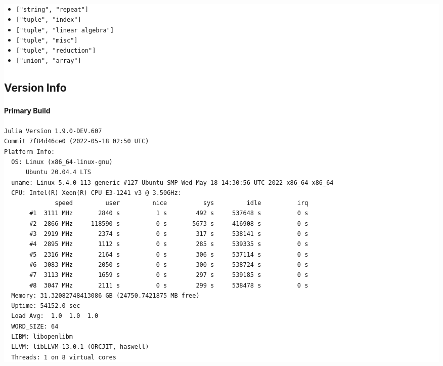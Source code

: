 - `["string", "repeat"]`
- `["tuple", "index"]`
- `["tuple", "linear algebra"]`
- `["tuple", "misc"]`
- `["tuple", "reduction"]`
- `["union", "array"]`

## Version Info

#### Primary Build

```
Julia Version 1.9.0-DEV.607
Commit 7f84d46ce0 (2022-05-18 02:50 UTC)
Platform Info:
  OS: Linux (x86_64-linux-gnu)
      Ubuntu 20.04.4 LTS
  uname: Linux 5.4.0-113-generic #127-Ubuntu SMP Wed May 18 14:30:56 UTC 2022 x86_64 x86_64
  CPU: Intel(R) Xeon(R) CPU E3-1241 v3 @ 3.50GHz: 
              speed         user         nice          sys         idle          irq
       #1  3111 MHz       2840 s          1 s        492 s     537648 s          0 s
       #2  2866 MHz     118590 s          0 s       5673 s     416908 s          0 s
       #3  2919 MHz       2374 s          0 s        317 s     538141 s          0 s
       #4  2895 MHz       1112 s          0 s        285 s     539335 s          0 s
       #5  2316 MHz       2164 s          0 s        306 s     537114 s          0 s
       #6  3083 MHz       2050 s          0 s        300 s     538724 s          0 s
       #7  3113 MHz       1659 s          0 s        297 s     539185 s          0 s
       #8  3047 MHz       2111 s          0 s        299 s     538478 s          0 s
  Memory: 31.32082748413086 GB (24750.7421875 MB free)
  Uptime: 54152.0 sec
  Load Avg:  1.0  1.0  1.0
  WORD_SIZE: 64
  LIBM: libopenlibm
  LLVM: libLLVM-13.0.1 (ORCJIT, haswell)
  Threads: 1 on 8 virtual cores

```
